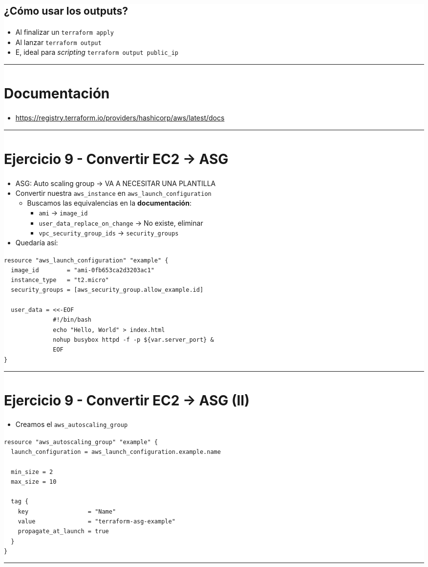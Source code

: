 ## ¿Cómo usar los outputs?
- Al finalizar un `terraform apply`
- Al lanzar `terraform output`
- E, ideal para *scripting* `terraform output public_ip`

---

# Documentación
- https://registry.terraform.io/providers/hashicorp/aws/latest/docs

---

# Ejercicio 9 - Convertir EC2 -> ASG

- ASG: Auto scaling group -> VA A NECESITAR UNA PLANTILLA
- Convertir nuestra `aws_instance` en `aws_launch_configuration`
  - Buscamos las equivalencias en la **documentación**:
     - `ami` -> `image_id`
     - `user_data_replace_on_change` -> No existe, eliminar
     - `vpc_security_group_ids` -> `security_groups`
- Quedaría así:
```hcl {2,3,4}
resource "aws_launch_configuration" "example" {
  image_id        = "ami-0fb653ca2d3203ac1"
  instance_type   = "t2.micro"
  security_groups = [aws_security_group.allow_example.id]

  user_data = <<-EOF
              #!/bin/bash
              echo "Hello, World" > index.html
              nohup busybox httpd -f -p ${var.server_port} &
              EOF
}
```

---

# Ejercicio 9 - Convertir EC2 -> ASG (II)

- Creamos el `aws_autoscaling_group`
```hcl
resource "aws_autoscaling_group" "example" {
  launch_configuration = aws_launch_configuration.example.name

  min_size = 2
  max_size = 10

  tag {
    key                 = "Name"
    value               = "terraform-asg-example"
    propagate_at_launch = true
  }
}
```

---